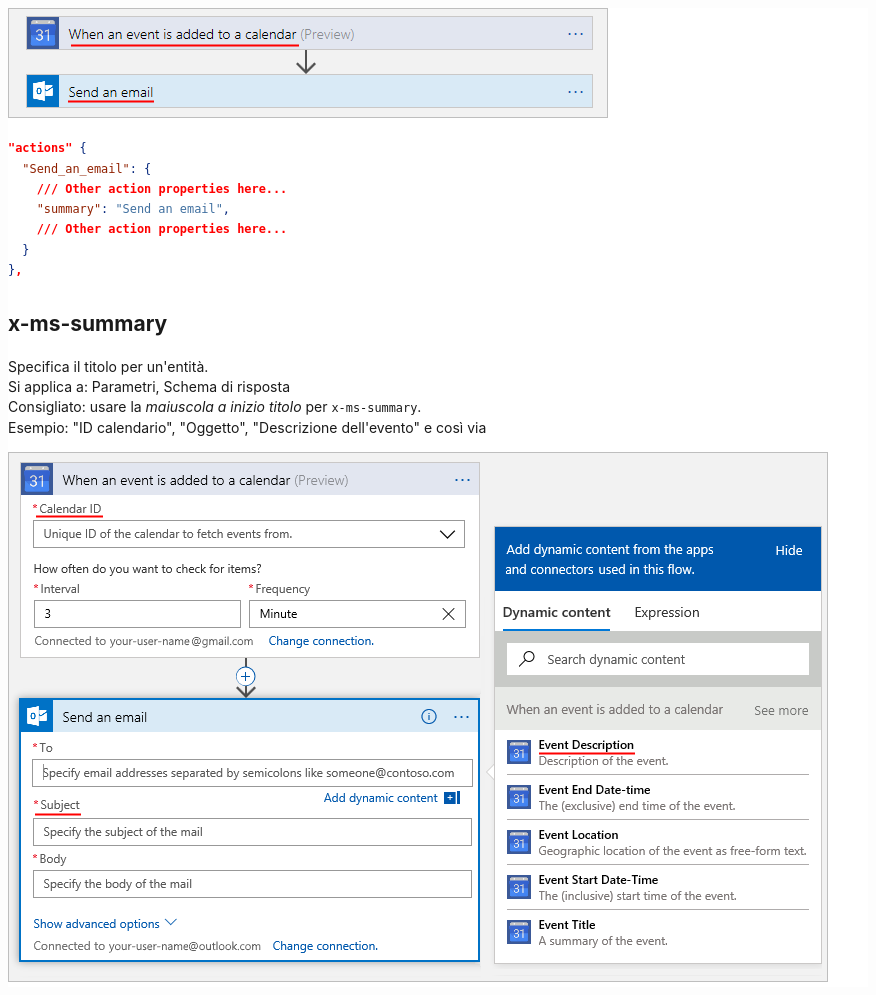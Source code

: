 !["summary" per ogni operazione](./media/custom-connector-openapi-extensions/summary.png)

``` json
"actions" {
  "Send_an_email": {
    /// Other action properties here...
    "summary": "Send an email",
    /// Other action properties here...
  }
},
```

## <a name="x-ms-summary"></a>x-ms-summary
Specifica il titolo per un'entità. </br>
Si applica a: Parametri, Schema di risposta </br>
Consigliato: usare la *maiuscola a inizio titolo* per `x-ms-summary`. </br>
Esempio: "ID calendario", "Oggetto", "Descrizione dell'evento" e così via

!["x-ms-summary" per ogni entità](./media/custom-connector-openapi-extensions/x-ms-summary.png)
